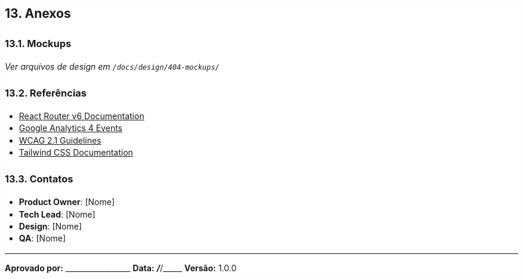 
## 13. Anexos

### 13.1. Mockups
*Ver arquivos de design em `/docs/design/404-mockups/`*

### 13.2. Referências
- [React Router v6 Documentation](https://reactrouter.com/)
- [Google Analytics 4 Events](https://developers.google.com/analytics/devguides/collection/ga4/events)
- [WCAG 2.1 Guidelines](https://www.w3.org/WAI/WCAG21/quickref/)
- [Tailwind CSS Documentation](https://tailwindcss.com/)

### 13.3. Contatos
- **Product Owner**: [Nome]
- **Tech Lead**: [Nome]
- **Design**: [Nome]
- **QA**: [Nome]

---

**Aprovado por:** _________________
**Data:** ___/___/_____
**Versão:** 1.0.0
